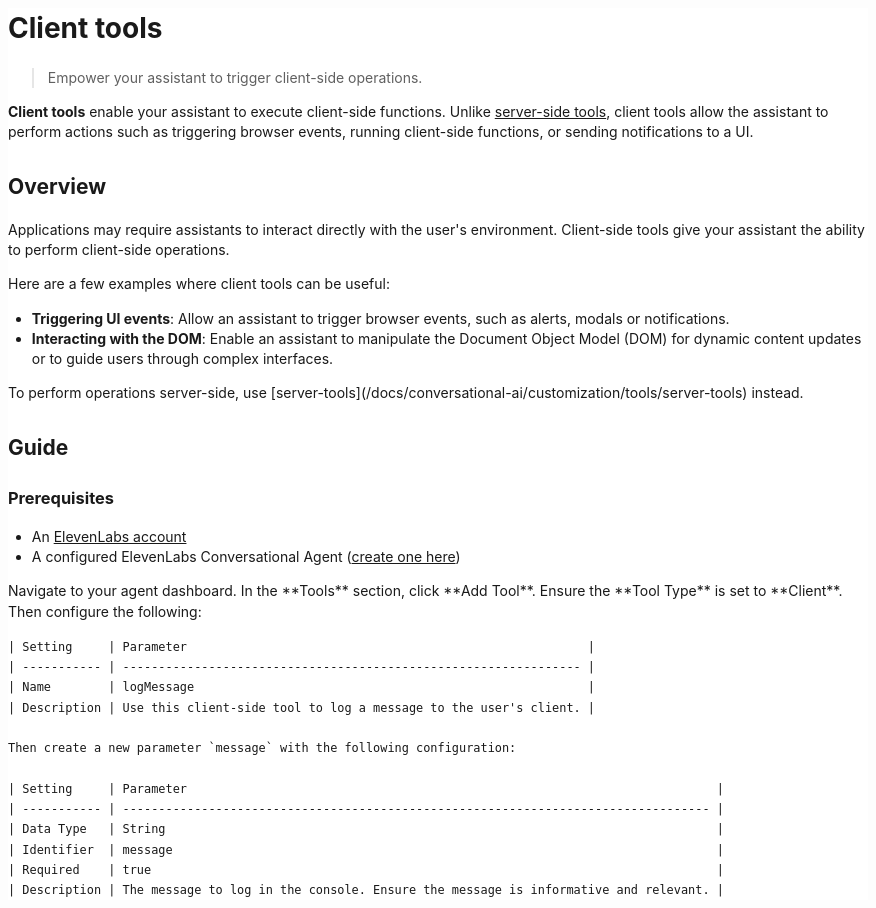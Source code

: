# Client tools

> Empower your assistant to trigger client-side operations.

**Client tools** enable your assistant to execute client-side functions. Unlike [server-side tools](/docs/conversational-ai/customization/tools), client tools allow the assistant to perform actions such as triggering browser events, running client-side functions, or sending notifications to a UI.

## Overview

Applications may require assistants to interact directly with the user's environment. Client-side tools give your assistant the ability to perform client-side operations.

Here are a few examples where client tools can be useful:

* **Triggering UI events**: Allow an assistant to trigger browser events, such as alerts, modals or notifications.
* **Interacting with the DOM**: Enable an assistant to manipulate the Document Object Model (DOM) for dynamic content updates or to guide users through complex interfaces.

<Info>
  To perform operations server-side, use
  [server-tools](/docs/conversational-ai/customization/tools/server-tools) instead.
</Info>

## Guide

### Prerequisites

* An [ElevenLabs account](https://elevenlabs.io)
* A configured ElevenLabs Conversational Agent ([create one here](https://elevenlabs.io/app/conversational-ai))

<Steps>
  <Step title="Create a new client-side tool">
    Navigate to your agent dashboard. In the **Tools** section, click **Add Tool**. Ensure the **Tool Type** is set to **Client**. Then configure the following:

    | Setting     | Parameter                                                        |
    | ----------- | ---------------------------------------------------------------- |
    | Name        | logMessage                                                       |
    | Description | Use this client-side tool to log a message to the user's client. |

    Then create a new parameter `message` with the following configuration:

    | Setting     | Parameter                                                                          |
    | ----------- | ---------------------------------------------------------------------------------- |
    | Data Type   | String                                                                             |
    | Identifier  | message                                                                            |
    | Required    | true                                                                               |
    | Description | The message to log in the console. Ensure the message is informative and relevant. |
